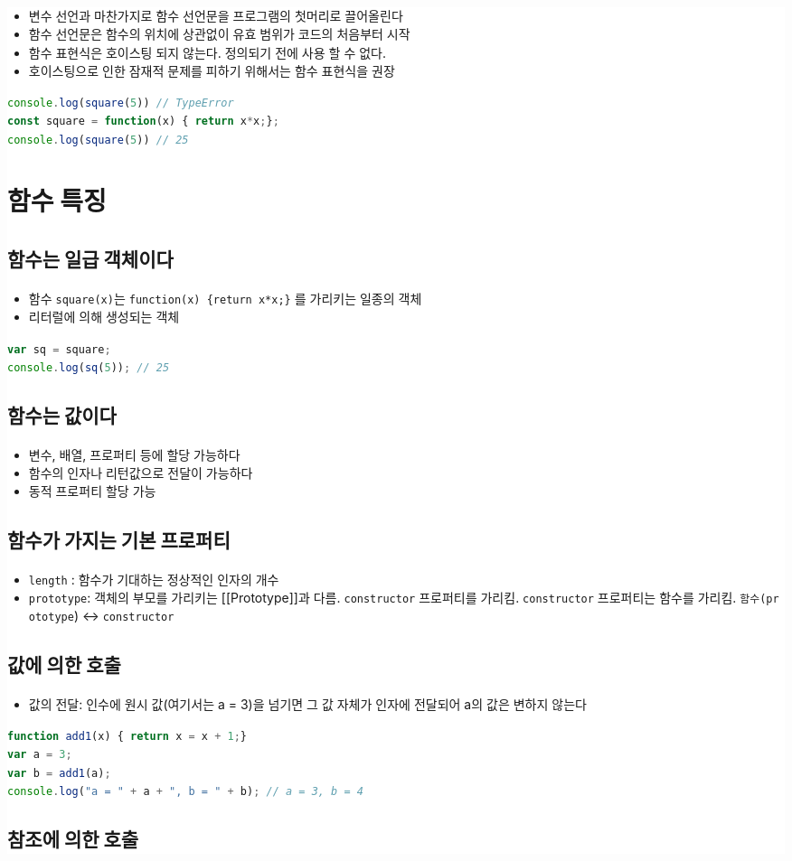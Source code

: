 - 변수 선언과 마찬가지로 함수 선언문을 프로그램의 첫머리로 끌어올린다
- 함수 선언문은 함수의 위치에 상관없이 유효 범위가 코드의 처음부터 시작
- 함수 표현식은 호이스팅 되지 않는다. 정의되기 전에 사용 할 수 없다.
- 호이스팅으로 인한 잠재적 문제를 피하기 위해서는 함수 표현식을 권장

```js
console.log(square(5)) // TypeError
const square = function(x) { return x*x;};
console.log(square(5)) // 25
```


# 함수 특징


## 함수는 일급 객체이다

- 함수 `square(x)`는 `function(x) {return x*x;}` 를 가리키는 일종의 객체
- 리터럴에 의해 생성되는 객체

```js
var sq = square;
console.log(sq(5)); // 25
```


## 함수는 값이다

- 변수, 배열, 프로퍼티 등에 할당 가능하다
- 함수의 인자나 리턴값으로 전달이 가능하다
- 동적 프로퍼티 할당 가능


## 함수가 가지는 기본 프로퍼티

- `length` : 함수가 기대하는 정상적인 인자의 개수
- `prototype`: 객체의 부모를 가리키는 [[Prototype]]과 다름. `constructor` 프로퍼티를 가리킴.  `constructor` 프로퍼티는 함수를 가리킴. `함수(prototype`) ↔ `constructor`


## 값에 의한 호출

- 값의 전달: 인수에 원시 값(여기서는 a = 3)을 넘기면 그 값 자체가 인자에 전달되어
  a의 값은 변하지 않는다

```javascript
function add1(x) { return x = x + 1;}
var a = 3;
var b = add1(a);
console.log("a = " + a + ", b = " + b); // a = 3, b = 4
```


## 참조에 의한 호출
